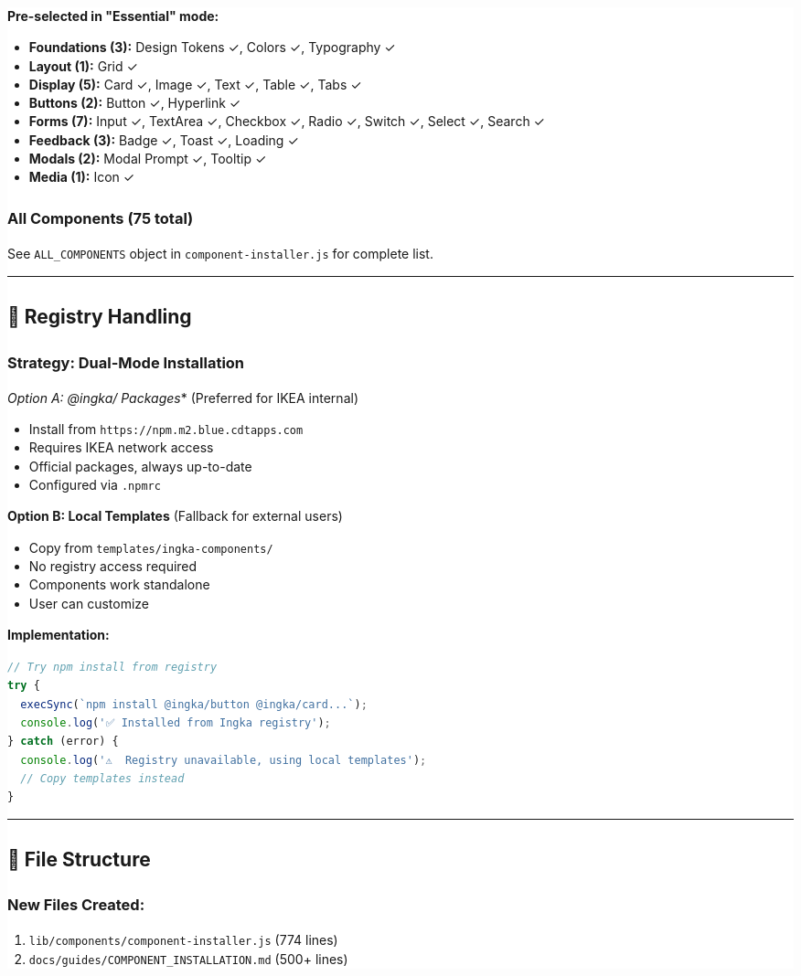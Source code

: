 **Pre-selected in "Essential" mode:**

- **Foundations (3):** Design Tokens ✓, Colors ✓, Typography ✓
- **Layout (1):** Grid ✓
- **Display (5):** Card ✓, Image ✓, Text ✓, Table ✓, Tabs ✓
- **Buttons (2):** Button ✓, Hyperlink ✓
- **Forms (7):** Input ✓, TextArea ✓, Checkbox ✓, Radio ✓, Switch ✓, Select ✓, Search ✓
- **Feedback (3):** Badge ✓, Toast ✓, Loading ✓
- **Modals (2):** Modal Prompt ✓, Tooltip ✓
- **Media (1):** Icon ✓

### All Components (75 total)

See `ALL_COMPONENTS` object in `component-installer.js` for complete list.

---

## 🔧 Registry Handling

### Strategy: Dual-Mode Installation

**Option A: @ingka/* Packages** (Preferred for IKEA internal)
- Install from `https://npm.m2.blue.cdtapps.com`
- Requires IKEA network access
- Official packages, always up-to-date
- Configured via `.npmrc`

**Option B: Local Templates** (Fallback for external users)
- Copy from `templates/ingka-components/`
- No registry access required
- Components work standalone
- User can customize

**Implementation:**
```javascript
// Try npm install from registry
try {
  execSync(`npm install @ingka/button @ingka/card...`);
  console.log('✅ Installed from Ingka registry');
} catch (error) {
  console.log('⚠️  Registry unavailable, using local templates');
  // Copy templates instead
}
```

---

## 📁 File Structure

### New Files Created:
1. `lib/components/component-installer.js` (774 lines)
2. `docs/guides/COMPONENT_INSTALLATION.md` (500+ lines)
